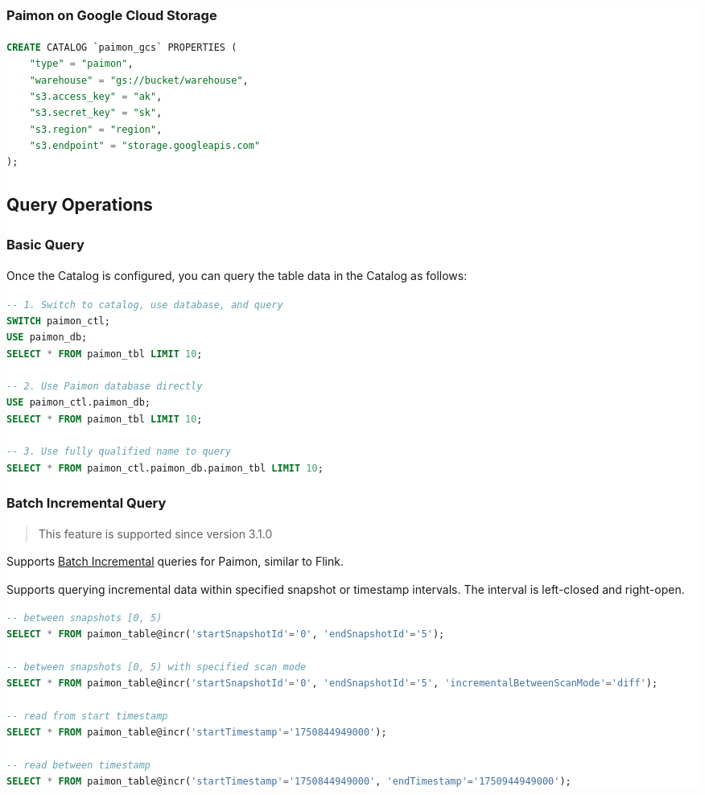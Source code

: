 ### Paimon on Google Cloud Storage

```sql
CREATE CATALOG `paimon_gcs` PROPERTIES (
    "type" = "paimon",
    "warehouse" = "gs://bucket/warehouse",
    "s3.access_key" = "ak",
    "s3.secret_key" = "sk",
    "s3.region" = "region",
    "s3.endpoint" = "storage.googleapis.com"
);
```

## Query Operations

### Basic Query

Once the Catalog is configured, you can query the table data in the Catalog as follows:

```sql
-- 1. Switch to catalog, use database, and query
SWITCH paimon_ctl;
USE paimon_db;
SELECT * FROM paimon_tbl LIMIT 10;

-- 2. Use Paimon database directly
USE paimon_ctl.paimon_db;
SELECT * FROM paimon_tbl LIMIT 10;

-- 3. Use fully qualified name to query
SELECT * FROM paimon_ctl.paimon_db.paimon_tbl LIMIT 10;
```

### Batch Incremental Query

> This feature is supported since version 3.1.0

Supports [Batch Incremental](https://paimon.apache.org/docs/master/flink/sql-query/#batch-incremental) queries for Paimon, similar to Flink.

Supports querying incremental data within specified snapshot or timestamp intervals. The interval is left-closed and right-open.

```sql
-- between snapshots [0, 5)
SELECT * FROM paimon_table@incr('startSnapshotId'='0', 'endSnapshotId'='5');

-- between snapshots [0, 5) with specified scan mode
SELECT * FROM paimon_table@incr('startSnapshotId'='0', 'endSnapshotId'='5', 'incrementalBetweenScanMode'='diff');

-- read from start timestamp
SELECT * FROM paimon_table@incr('startTimestamp'='1750844949000');

-- read between timestamp
SELECT * FROM paimon_table@incr('startTimestamp'='1750844949000', 'endTimestamp'='1750944949000');
```
